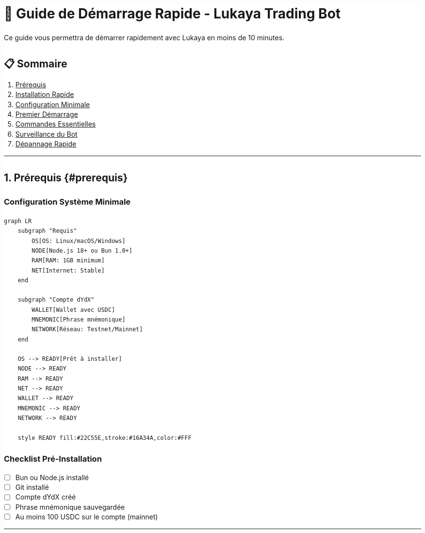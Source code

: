 # 🚀 Guide de Démarrage Rapide - Lukaya Trading Bot

Ce guide vous permettra de démarrer rapidement avec Lukaya en moins de 10 minutes.

## 📋 Sommaire

1. [Prérequis](#prerequis)
2. [Installation Rapide](#installation-rapide)
3. [Configuration Minimale](#configuration-minimale)
4. [Premier Démarrage](#premier-demarrage)
5. [Commandes Essentielles](#commandes-essentielles)
6. [Surveillance du Bot](#surveillance)
7. [Dépannage Rapide](#depannage)

---

## 1. Prérequis {#prerequis}

### Configuration Système Minimale

```mermaid
graph LR
    subgraph "Requis"
        OS[OS: Linux/macOS/Windows]
        NODE[Node.js 18+ ou Bun 1.0+]
        RAM[RAM: 1GB minimum]
        NET[Internet: Stable]
    end

    subgraph "Compte dYdX"
        WALLET[Wallet avec USDC]
        MNEMONIC[Phrase mnémonique]
        NETWORK[Réseau: Testnet/Mainnet]
    end

    OS --> READY[Prêt à installer]
    NODE --> READY
    RAM --> READY
    NET --> READY
    WALLET --> READY
    MNEMONIC --> READY
    NETWORK --> READY

    style READY fill:#22C55E,stroke:#16A34A,color:#FFF
```

### Checklist Pré-Installation

- [ ] Bun ou Node.js installé
- [ ] Git installé
- [ ] Compte dYdX créé
- [ ] Phrase mnémonique sauvegardée
- [ ] Au moins 100 USDC sur le compte (mainnet)

---